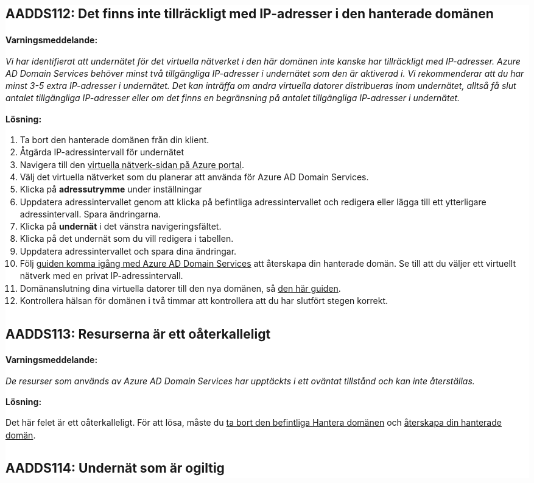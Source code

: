 
## <a name="aadds112-not-enough-ip-address-in-the-managed-domain"></a>AADDS112: Det finns inte tillräckligt med IP-adresser i den hanterade domänen

**Varningsmeddelande:**

*Vi har identifierat att undernätet för det virtuella nätverket i den här domänen inte kanske har tillräckligt med IP-adresser. Azure AD Domain Services behöver minst två tillgängliga IP-adresser i undernätet som den är aktiverad i. Vi rekommenderar att du har minst 3-5 extra IP-adresser i undernätet. Det kan inträffa om andra virtuella datorer distribueras inom undernätet, alltså få slut antalet tillgängliga IP-adresser eller om det finns en begränsning på antalet tillgängliga IP-adresser i undernätet.*

**Lösning:**

1. Ta bort den hanterade domänen från din klient.
2. Åtgärda IP-adressintervall för undernätet
  1. Navigera till den [virtuella nätverk-sidan på Azure portal](https://portal.azure.com/?feature.canmodifystamps=true&Microsoft_AAD_DomainServices=preview#blade/HubsExtension/Resources/resourceType/Microsoft.Network%2FvirtualNetworks).
  2. Välj det virtuella nätverket som du planerar att använda för Azure AD Domain Services.
  3. Klicka på **adressutrymme** under inställningar
  4. Uppdatera adressintervallet genom att klicka på befintliga adressintervallet och redigera eller lägga till ett ytterligare adressintervall. Spara ändringarna.
  5. Klicka på **undernät** i det vänstra navigeringsfältet.
  6. Klicka på det undernät som du vill redigera i tabellen.
  7. Uppdatera adressintervallet och spara dina ändringar.
3. Följ [guiden komma igång med Azure AD Domain Services](https://docs.microsoft.com/azure/active-directory-domain-services/active-directory-ds-getting-started) att återskapa din hanterade domän. Se till att du väljer ett virtuellt nätverk med en privat IP-adressintervall.
4. Domänanslutning dina virtuella datorer till den nya domänen, så [den här guiden](https://docs.microsoft.com/azure/active-directory-domain-services/active-directory-ds-admin-guide-join-windows-vm-portal).
5. Kontrollera hälsan för domänen i två timmar att kontrollera att du har slutfört stegen korrekt.

## <a name="aadds113-resources-are-unrecoverable"></a>AADDS113: Resurserna är ett oåterkalleligt

**Varningsmeddelande:**

*De resurser som används av Azure AD Domain Services har upptäckts i ett oväntat tillstånd och kan inte återställas.*

**Lösning:**

Det här felet är ett oåterkalleligt. För att lösa, måste du [ta bort den befintliga Hantera domänen](active-directory-ds-disable-aadds.md) och [återskapa din hanterade domän](active-directory-ds-getting-started.md).

## <a name="aadds114-subnet-invalid"></a>AADDS114: Undernät som är ogiltig
